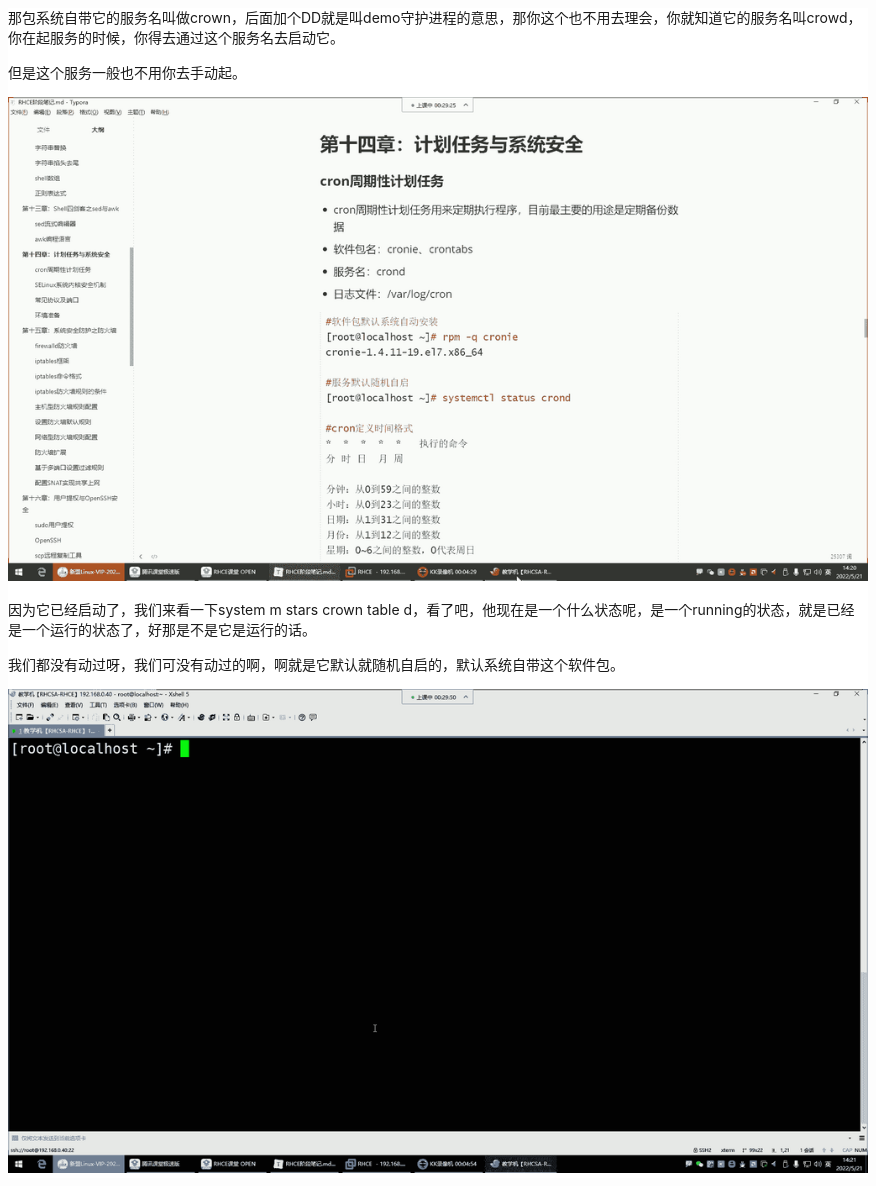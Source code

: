 那包系统自带它的服务名叫做crown，后面加个DD就是叫demo守护进程的意思，那你这个也不用去理会，你就知道它的服务名叫crowd，你在起服务的时候，你得去通过这个服务名去启动它。

但是这个服务一般也不用你去手动起。

![](img/b4c0b7fc2d606d1a1e84dd9fe775124e_11.png)

因为它已经启动了，我们来看一下system m stars crown table d，看了吧，他现在是一个什么状态呢，是一个running的状态，就是已经是一个运行的状态了，好那是不是它是运行的话。

我们都没有动过呀，我们可没有动过的啊，啊就是它默认就随机自启的，默认系统自带这个软件包。

![](img/b4c0b7fc2d606d1a1e84dd9fe775124e_13.png)
